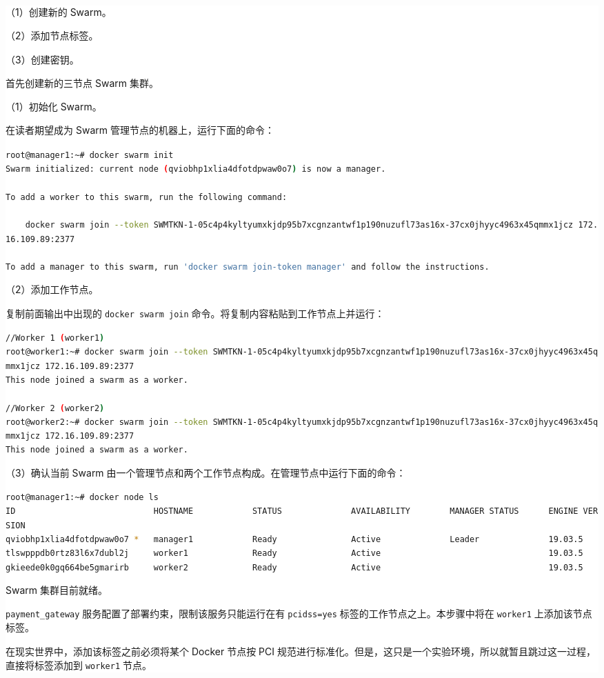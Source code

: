 （1）创建新的 Swarm。

（2）添加节点标签。

（3）创建密钥。

首先创建新的三节点 Swarm 集群。

（1）初始化 Swarm。

在读者期望成为 Swarm 管理节点的机器上，运行下面的命令：

```bash
root@manager1:~# docker swarm init
Swarm initialized: current node (qviobhp1xlia4dfotdpwaw0o7) is now a manager.

To add a worker to this swarm, run the following command:

    docker swarm join --token SWMTKN-1-05c4p4kyltyumxkjdp95b7xcgnzantwf1p190nuzufl73as16x-37cx0jhyyc4963x45qmmx1jcz 172.16.109.89:2377

To add a manager to this swarm, run 'docker swarm join-token manager' and follow the instructions.
```

（2）添加工作节点。

复制前面输出中出现的 `docker swarm join` 命令。将复制内容粘贴到工作节点上并运行：

```bash
//Worker 1 (worker1)
root@worker1:~# docker swarm join --token SWMTKN-1-05c4p4kyltyumxkjdp95b7xcgnzantwf1p190nuzufl73as16x-37cx0jhyyc4963x45qmmx1jcz 172.16.109.89:2377
This node joined a swarm as a worker.

//Worker 2 (worker2)
root@worker2:~# docker swarm join --token SWMTKN-1-05c4p4kyltyumxkjdp95b7xcgnzantwf1p190nuzufl73as16x-37cx0jhyyc4963x45qmmx1jcz 172.16.109.89:2377
This node joined a swarm as a worker.
```

（3）确认当前 Swarm 由一个管理节点和两个工作节点构成。在管理节点中运行下面的命令：

```bash
root@manager1:~# docker node ls
ID                            HOSTNAME            STATUS              AVAILABILITY        MANAGER STATUS      ENGINE VERSION
qviobhp1xlia4dfotdpwaw0o7 *   manager1            Ready               Active              Leader              19.03.5
tlswpppdb0rtz83l6x7dubl2j     worker1             Ready               Active                                  19.03.5
gkieede0k0gq664be5gmarirb     worker2             Ready               Active                                  19.03.5
```

Swarm 集群目前就绪。

`payment_gateway` 服务配置了部署约束，限制该服务只能运行在有 `pcidss=yes` 标签的工作节点之上。本步骤中将在 `worker1` 上添加该节点标签。

在现实世界中，添加该标签之前必须将某个 Docker 节点按 PCI 规范进行标准化。但是，这只是一个实验环境，所以就暂且跳过这一过程，直接将标签添加到 `worker1` 节点。
